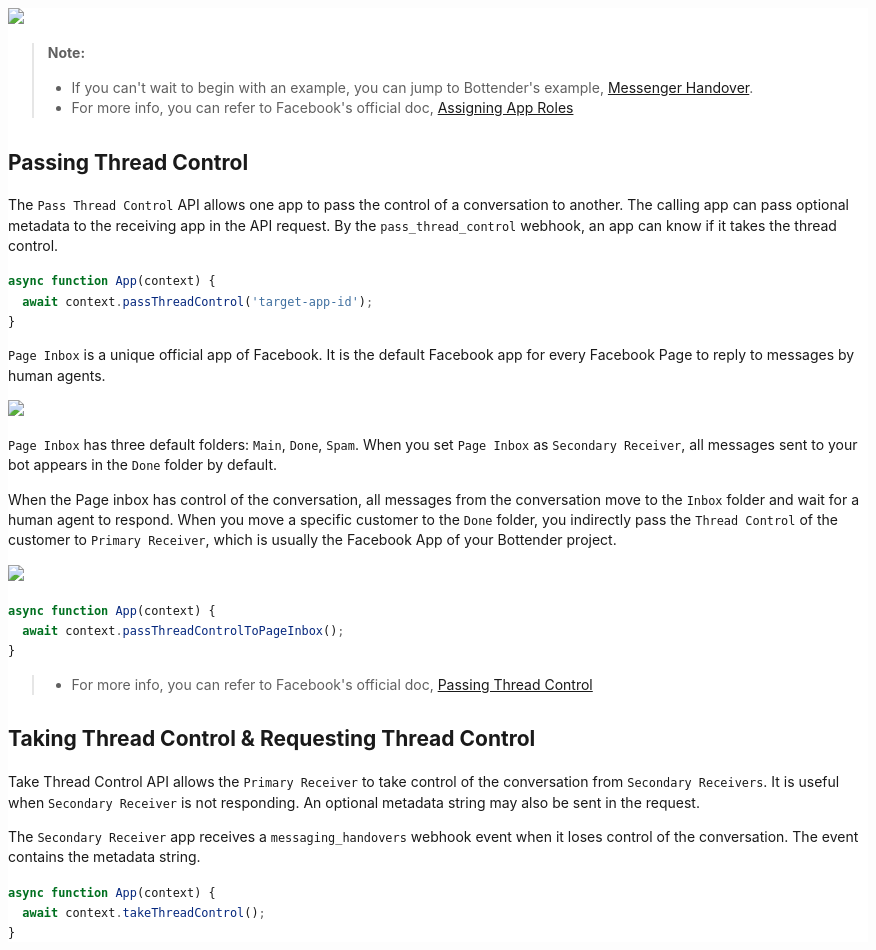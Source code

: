 ![](https://user-images.githubusercontent.com/662387/71662894-0aeafe00-2d8e-11ea-9de8-df807e7cfdd9.png)

> **Note:**
>
> - If you can't wait to begin with an example, you can jump to Bottender's example, [Messenger Handover](https://github.com/Yoctol/bottender/tree/master/examples/messenger-handover).
> - For more info, you can refer to Facebook's official doc, [Assigning App Roles](https://developers.facebook.com/docs/messenger-platform/handover-protocol/assign-app-roles)

## Passing Thread Control

The `Pass Thread Control` API allows one app to pass the control of a conversation to another. The calling app can pass optional metadata to the receiving app in the API request. By the `pass_thread_control` webhook, an app can know if it takes the thread control.

```js
async function App(context) {
  await context.passThreadControl('target-app-id');
}
```

`Page Inbox` is a unique official app of Facebook. It is the default Facebook app for every Facebook Page to reply to messages by human agents.

![](https://user-images.githubusercontent.com/662387/71801051-bc42aa00-3094-11ea-9137-e0cffc2a5bf6.png)

`Page Inbox` has three default folders: `Main`, `Done`, `Spam`. When you set `Page Inbox` as `Secondary Receiver`, all messages sent to your bot appears in the `Done` folder by default.

When the Page inbox has control of the conversation, all messages from the conversation move to the `Inbox` folder and wait for a human agent to respond. When you move a specific customer to the `Done` folder, you indirectly pass the `Thread Control` of the customer to `Primary Receiver`, which is usually the Facebook App of your Bottender project.

![](https://user-images.githubusercontent.com/662387/71801472-ffe9e380-3095-11ea-97d3-1b8f449b0b61.png)

```js
async function App(context) {
  await context.passThreadControlToPageInbox();
}
```

> - For more info, you can refer to Facebook's official doc, [Passing Thread Control](https://developers.facebook.com/docs/messenger-platform/handover-protocol/pass-thread-control)

## Taking Thread Control & Requesting Thread Control

Take Thread Control API allows the `Primary Receiver` to take control of the conversation from `Secondary Receivers`. It is useful when `Secondary Receiver` is not responding. An optional metadata string may also be sent in the request.

The `Secondary Receiver` app receives a `messaging_handovers` webhook event when it loses control of the conversation. The event contains the metadata string.

```js
async function App(context) {
  await context.takeThreadControl();
}
```
